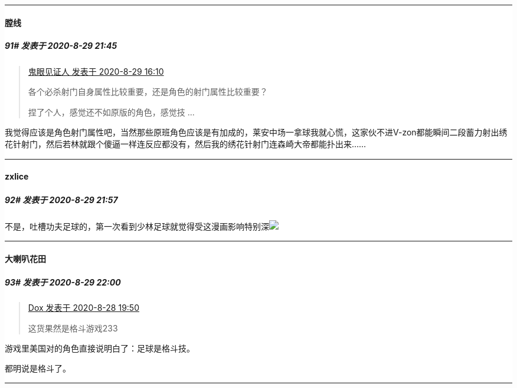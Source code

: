 





-----

####  膛线  
##### 91#       发表于 2020-8-29 21:45



<blockquote><a href="httphttps://bbs.saraba1st.com/2b/forum.php?mod=redirect&amp;goto=findpost&amp;pid=48584683&amp;ptid=1956790" target="_blank">鬼眼见证人 发表于 2020-8-29 16:10</a>

各个必杀射门自身属性比较重要，还是角色的射门属性比较重要？

捏了个人，感觉还不如原版的角色，感觉技 ...</blockquote>
我觉得应该是角色射门属性吧，当然那些原班角色应该是有加成的，莱安中场一拿球我就心慌，这家伙不进V-zon都能瞬间二段蓄力射出绣花针射门，然后若林就跟个傻逼一样连反应都没有，然后我的绣花针射门连森崎大帝都能扑出来……







-----

####  zxlice  
##### 92#       发表于 2020-8-29 21:57




不是，吐槽功夫足球的，第一次看到少林足球就觉得受这漫画影响特别深<img src="https://static.saraba1st.com/image/smiley/face2017/068.png" referrerpolicy="no-referrer">







-----

####  大喇叭花田  
##### 93#       发表于 2020-8-29 22:00



<blockquote><a href="httphttps://bbs.saraba1st.com/2b/forum.php?mod=redirect&amp;goto=findpost&amp;pid=48578126&amp;ptid=1956790" target="_blank">Dox 发表于 2020-8-28 19:50</a>

这货果然是格斗游戏233</blockquote>
游戏里美国对的角色直接说明白了：足球是格斗技。


都明说是格斗了。







-----
